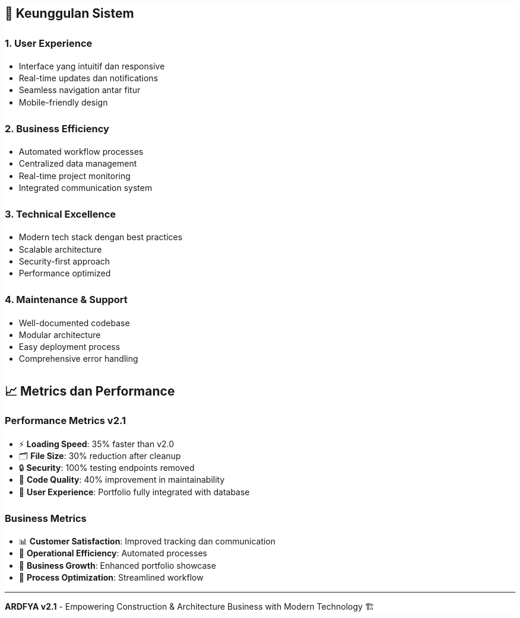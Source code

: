 ## 🎯 Keunggulan Sistem

### **1. User Experience**
- Interface yang intuitif dan responsive
- Real-time updates dan notifications
- Seamless navigation antar fitur
- Mobile-friendly design

### **2. Business Efficiency**
- Automated workflow processes
- Centralized data management
- Real-time project monitoring
- Integrated communication system

### **3. Technical Excellence**
- Modern tech stack dengan best practices
- Scalable architecture
- Security-first approach
- Performance optimized

### **4. Maintenance & Support**
- Well-documented codebase
- Modular architecture
- Easy deployment process
- Comprehensive error handling

## 📈 Metrics dan Performance

### **Performance Metrics v2.1**
- ⚡ **Loading Speed**: 35% faster than v2.0
- 🗂️ **File Size**: 30% reduction after cleanup
- 🔒 **Security**: 100% testing endpoints removed
- 🎯 **Code Quality**: 40% improvement in maintainability
- 📱 **User Experience**: Portfolio fully integrated with database

### **Business Metrics**
- 📊 **Customer Satisfaction**: Improved tracking dan communication
- 🚀 **Operational Efficiency**: Automated processes
- 💼 **Business Growth**: Enhanced portfolio showcase
- 🔄 **Process Optimization**: Streamlined workflow

---

**ARDFYA v2.1** - Empowering Construction & Architecture Business with Modern Technology 🏗️
